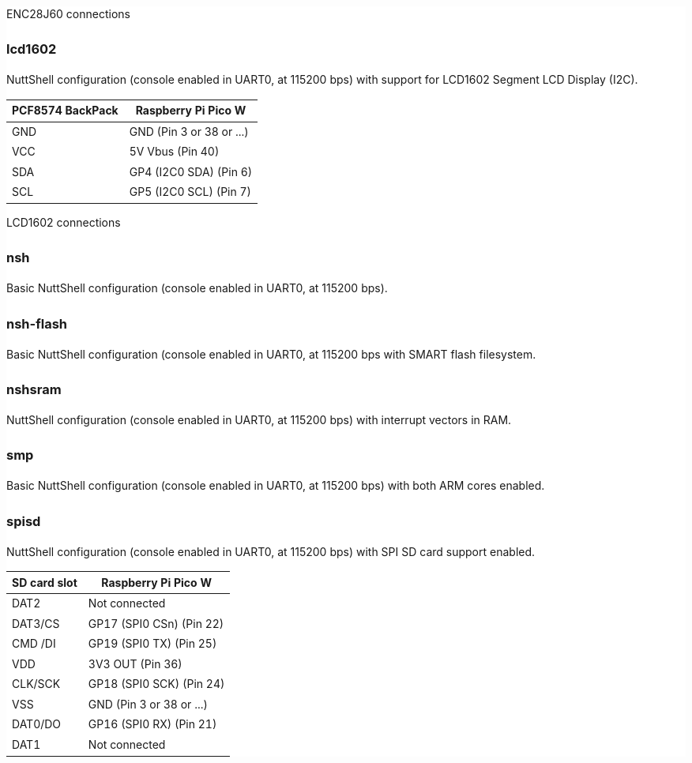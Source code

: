 ENC28J60 connections

### lcd1602

NuttShell configuration (console enabled in UART0, at 115200 bps) with
support for LCD1602 Segment LCD Display (I2C).

| PCF8574 BackPack | Raspberry Pi Pico W      |
| ---------------- | ------------------------ |
| GND              | GND (Pin 3 or 38 or ...) |
| VCC              | 5V Vbus (Pin 40)         |
| SDA              | GP4 (I2C0 SDA) (Pin 6)   |
| SCL              | GP5 (I2C0 SCL) (Pin 7)   |

LCD1602 connections

### nsh

Basic NuttShell configuration (console enabled in UART0, at 115200 bps).

### nsh-flash

Basic NuttShell configuration (console enabled in UART0, at 115200 bps
with SMART flash filesystem.

### nshsram

NuttShell configuration (console enabled in UART0, at 115200 bps) with
interrupt vectors in RAM.

### smp

Basic NuttShell configuration (console enabled in UART0, at 115200 bps)
with both ARM cores enabled.

### spisd

NuttShell configuration (console enabled in UART0, at 115200 bps) with
SPI SD card support enabled.

| SD card slot | Raspberry Pi Pico W      |
| ------------ | ------------------------ |
| DAT2         | Not connected            |
| DAT3/CS      | GP17 (SPI0 CSn) (Pin 22) |
| CMD /DI      | GP19 (SPI0 TX) (Pin 25)  |
| VDD          | 3V3 OUT (Pin 36)         |
| CLK/SCK      | GP18 (SPI0 SCK) (Pin 24) |
| VSS          | GND (Pin 3 or 38 or ...) |
| DAT0/DO      | GP16 (SPI0 RX) (Pin 21)  |
| DAT1         | Not connected            |
